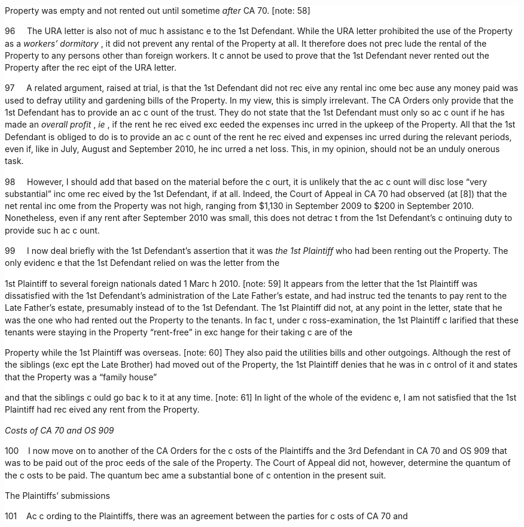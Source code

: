 Property was empty and not rented out until sometime _after_ CA 70. [note: 58] 

96     The URA letter is also not of muc h assistanc e to the 1st Defendant. While the URA letter prohibited the use of the Property as a _workers’ dormitory_ , it did not prevent any rental of the Property at all. It therefore does not prec lude the rental of the Property to any persons other than foreign workers. It c annot be used to prove that the 1st Defendant never rented out the Property after the rec eipt of the URA letter. 

97     A related argument, raised at trial, is that the 1st Defendant did not rec eive any rental inc ome bec ause any money paid was used to defray utility and gardening bills of the Property. In my view, this is simply irrelevant. The CA Orders only provide that the 1st Defendant has to provide an ac c ount of the trust. They do not state that the 1st Defendant must only so ac c ount if he has made an _overall profit_ , _ie_ , if the rent he rec eived exc eeded the expenses inc urred in the upkeep of the Property. All that the 1st Defendant is obliged to do is to provide an ac c ount of the rent he rec eived and expenses inc urred during the relevant periods, even if, like in July, August and September 2010, he inc urred a net loss. This, in my opinion, should not be an unduly onerous task. 

98     However, I should add that based on the material before the c ourt, it is unlikely that the ac c ount will disc lose “very substantial” inc ome rec eived by the 1st Defendant, if at all. Indeed, the Court of Appeal in CA 70 had observed (at [8]) that the net rental inc ome from the Property was not high, ranging from $1,130 in September 2009 to $200 in September 2010. Nonetheless, even if any rent after September 2010 was small, this does not detrac t from the 1st Defendant’s c ontinuing duty to provide suc h ac c ount. 

99     I now deal briefly with the 1st Defendant’s assertion that it was _the 1st Plaintiff_ who had been renting out the Property. The only evidenc e that the 1st Defendant relied on was the letter from the 

1st Plaintiff to several foreign nationals dated 1 Marc h 2010. [note: 59] It appears from the letter that the 1st Plaintiff was dissatisfied with the 1st Defendant’s administration of the Late Father’s estate, and had instruc ted the tenants to pay rent to the Late Father’s estate, presumably instead of to the 1st Defendant. The 1st Plaintiff did not, at any point in the letter, state that he was the one who had rented out the Property to the tenants. In fac t, under c ross-examination, the 1st Plaintiff c larified that these tenants were staying in the Property “rent-free” in exc hange for their taking c are of the 

Property while the 1st Plaintiff was overseas. [note: 60] They also paid the utilities bills and other outgoings. Although the rest of the siblings (exc ept the Late Brother) had moved out of the Property, the 1st Plaintiff denies that he was in c ontrol of it and states that the Property was a “family house” 

and that the siblings c ould go bac k to it at any time. [note: 61] In light of the whole of the evidenc e, I am not satisfied that the 1st Plaintiff had rec eived any rent from the Property. 

_Costs of CA 70 and OS 909_ 


100    I now move on to another of the CA Orders for the c osts of the Plaintiffs and the 3rd Defendant in CA 70 and OS 909 that was to be paid out of the proc eeds of the sale of the Property. The Court of Appeal did not, however, determine the quantum of the c osts to be paid. The quantum bec ame a substantial bone of c ontention in the present suit. 

The Plaintiffs’ submissions 

101    Ac c ording to the Plaintiffs, there was an agreement between the parties for c osts of CA 70 and 
